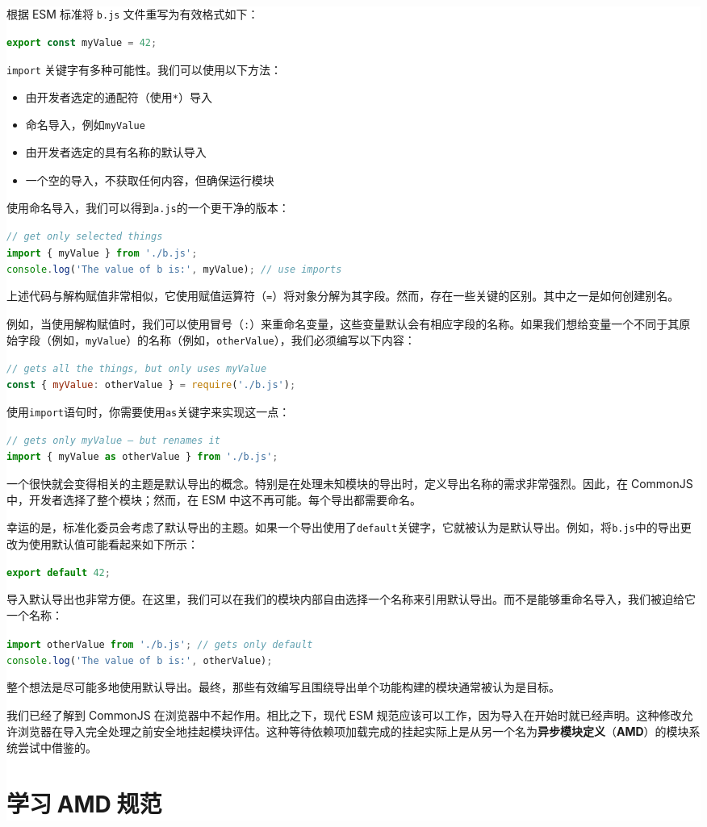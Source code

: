 根据 ESM 标准将 `b.js` 文件重写为有效格式如下：

```js
export const myValue = 42;
```

`import` 关键字有多种可能性。我们可以使用以下方法：

+   由开发者选定的通配符（使用`*`）导入

+   命名导入，例如`myValue`

+   由开发者选定的具有名称的默认导入

+   一个空的导入，不获取任何内容，但确保运行模块

使用命名导入，我们可以得到`a.js`的一个更干净的版本：

```js
// get only selected things
import { myValue } from './b.js';
console.log('The value of b is:', myValue); // use imports
```

上述代码与解构赋值非常相似，它使用赋值运算符（`=`）将对象分解为其字段。然而，存在一些关键的区别。其中之一是如何创建别名。

例如，当使用解构赋值时，我们可以使用冒号（`:`）来重命名变量，这些变量默认会有相应字段的名称。如果我们想给变量一个不同于其原始字段（例如，`myValue`）的名称（例如，`otherValue`），我们必须编写以下内容：

```js
// gets all the things, but only uses myValue
const { myValue: otherValue } = require('./b.js');
```

使用`import`语句时，你需要使用`as`关键字来实现这一点：

```js
// gets only myValue – but renames it
import { myValue as otherValue } from './b.js';
```

一个很快就会变得相关的主题是默认导出的概念。特别是在处理未知模块的导出时，定义导出名称的需求非常强烈。因此，在 CommonJS 中，开发者选择了整个模块；然而，在 ESM 中这不再可能。每个导出都需要命名。

幸运的是，标准化委员会考虑了默认导出的主题。如果一个导出使用了`default`关键字，它就被认为是默认导出。例如，将`b.js`中的导出更改为使用默认值可能看起来如下所示：

```js
export default 42;
```

导入默认导出也非常方便。在这里，我们可以在我们的模块内部自由选择一个名称来引用默认导出。而不是能够重命名导入，我们被迫给它一个名称：

```js
import otherValue from './b.js'; // gets only default
console.log('The value of b is:', otherValue);
```

整个想法是尽可能多地使用默认导出。最终，那些有效编写且围绕导出单个功能构建的模块通常被认为是目标。

我们已经了解到 CommonJS 在浏览器中不起作用。相比之下，现代 ESM 规范应该可以工作，因为导入在开始时就已经声明。这种修改允许浏览器在导入完全处理之前安全地挂起模块评估。这种等待依赖项加载完成的挂起实际上是从另一个名为**异步模块定义**（**AMD**）的模块系统尝试中借鉴的。

# 学习 AMD 规范
